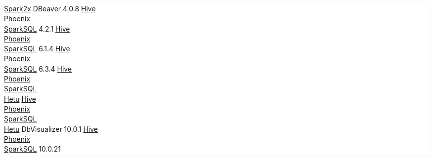 <td><a href="Development/Anaconda"><span class="label label-Spark2x ">Spark2x</span></a></td>
</tr>
<tr>
<td rowspan=4 >DBeaver</td>
<td>4.0.8</td>
<td></td>
<td><a href="Development/DBeaver_4.2.1"><span class="label label-Hive ">Hive</span></br><span class="label label-Phoenix ">Phoenix</span></br><span class="label label-SparkSQL ">SparkSQL</span></a></td>
<td></td>
<td></td>
<td></td>
<td></td>
</tr>
<tr>
<td>4.2.1</td>
<td></td>
<td></td>
<td><a href="Development/DBeaver_4.2.1"><span class="label label-Hive ">Hive</span></br><span class="label label-Phoenix ">Phoenix</span></br><span class="label label-SparkSQL ">SparkSQL</span></a></td>
<td></td>
<td></td>
<td></td>
</tr>
<tr>
<td>6.1.4</td>
<td></td>
<td></td>
<td></td>
<td></td>
<td><a href="Development/DBeaver_6.1.4"><span class="label label-Hive ">Hive</span></br><span class="label label-Phoenix ">Phoenix</span></br><span class="label label-SparkSQL ">SparkSQL</span></a></td>
<td></td>
</tr>
<tr>
<td>6.3.4</td>
<td></td>
<td></td>
<td></td>
<td></td>
<td><a href="Development/DBeaver_6.3.4"><span class="label label-Hive ">Hive</span></br><span class="label label-Phoenix ">Phoenix</span></br><span class="label label-SparkSQL ">SparkSQL</span></br><span class="label label-Hetu ">Hetu</span></a></td>
<td><a href="Development/DBeaver_6.3.4"><span class="label label-Hive ">Hive</span></br><span class="label label-Phoenix ">Phoenix</span></br><span class="label label-SparkSQL ">SparkSQL</span></br><span class="label label-Hetu ">Hetu</span></a></td>
</tr>
<tr>
<td rowspan=3 >DbVisualizer</td>
<td>10.0.1</td>
<td></td>
<td></td>
<td><a href="Development/DbVisualizer_10.0.1"><span class="label label-Hive ">Hive</span></br><span class="label label-Phoenix ">Phoenix</span></br><span class="label label-SparkSQL ">SparkSQL</span></a></td>
<td></td>
<td></td>
<td></td>
</tr>
<tr>
<td>10.0.21</td>
<td></td>